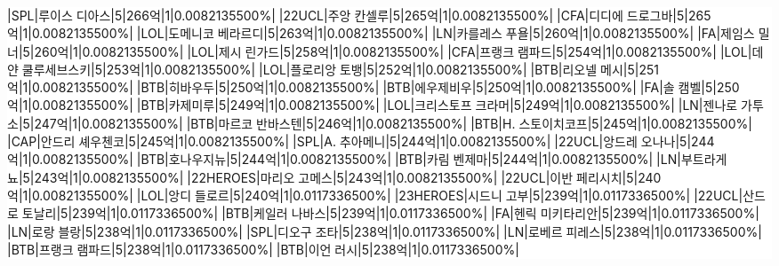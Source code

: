 |SPL|루이스 디아스|5|266억|1|0.0082135500%|
|22UCL|주앙 칸셀루|5|265억|1|0.0082135500%|
|CFA|디디에 드로그바|5|265억|1|0.0082135500%|
|LOL|도메니코 베라르디|5|263억|1|0.0082135500%|
|LN|카를레스 푸욜|5|260억|1|0.0082135500%|
|FA|제임스 밀너|5|260억|1|0.0082135500%|
|LOL|제시 린가드|5|258억|1|0.0082135500%|
|CFA|프랭크 램파드|5|254억|1|0.0082135500%|
|LOL|데얀 쿨루세브스키|5|253억|1|0.0082135500%|
|LOL|플로리앙 토뱅|5|252억|1|0.0082135500%|
|BTB|리오넬 메시|5|251억|1|0.0082135500%|
|BTB|히바우두|5|250억|1|0.0082135500%|
|BTB|에우제비우|5|250억|1|0.0082135500%|
|FA|솔 캠벨|5|250억|1|0.0082135500%|
|BTB|카제미루|5|249억|1|0.0082135500%|
|LOL|크리스토프 크라머|5|249억|1|0.0082135500%|
|LN|젠나로 가투소|5|247억|1|0.0082135500%|
|BTB|마르코 반바스텐|5|246억|1|0.0082135500%|
|BTB|H. 스토이치코프|5|245억|1|0.0082135500%|
|CAP|안드리 셰우첸코|5|245억|1|0.0082135500%|
|SPL|A. 추아메니|5|244억|1|0.0082135500%|
|22UCL|앙드레 오나나|5|244억|1|0.0082135500%|
|BTB|호나우지뉴|5|244억|1|0.0082135500%|
|BTB|카림 벤제마|5|244억|1|0.0082135500%|
|LN|부트라게뇨|5|243억|1|0.0082135500%|
|22HEROES|마리오 고메스|5|243억|1|0.0082135500%|
|22UCL|이반 페리시치|5|240억|1|0.0082135500%|
|LOL|앙디 들로르|5|240억|1|0.0117336500%|
|23HEROES|시드니 고부|5|239억|1|0.0117336500%|
|22UCL|산드로 토날리|5|239억|1|0.0117336500%|
|BTB|케일러 나바스|5|239억|1|0.0117336500%|
|FA|헨릭 미키타리안|5|239억|1|0.0117336500%|
|LN|로랑 블랑|5|238억|1|0.0117336500%|
|SPL|디오구 조타|5|238억|1|0.0117336500%|
|LN|로베르 피레스|5|238억|1|0.0117336500%|
|BTB|프랭크 램파드|5|238억|1|0.0117336500%|
|BTB|이언 러시|5|238억|1|0.0117336500%|